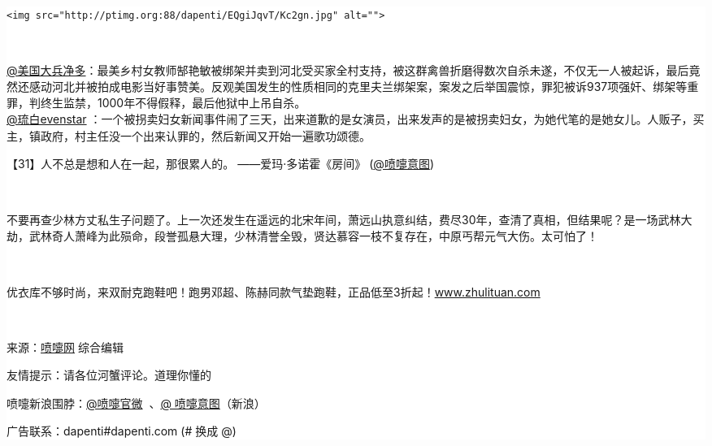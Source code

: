 	<img src="http://ptimg.org:88/dapenti/EQgiJqvT/Kc2gn.jpg" alt=""> 
</p>
<p>
	&#160;
</p>
<div class="WB_info">
	<a class="W_fb S_txt1" href="http://weibo.com/u/3477513373">@美国大兵净多</a>：最美乡村女教师郜艳敏被绑架并卖到河北受买家全村支持，被这群禽兽折磨得数次自杀未遂，不仅无一人被起诉，最后竟然还感动河北并被拍成电影当好事赞美。反观美国发生的性质相同的克里夫兰绑架案，案发之后举国震惊，罪犯被诉937项强奸、绑架等重罪，判终生监禁，1000年不得假释，最后他狱中上吊自杀。&#160;
</div>
<div class="WB_info">
	<a class="W_fb S_txt1" href="http://weibo.com/lube">@琉白evenstar</a>&#160;：一个被拐卖妇女新闻事件闹了三天，出来道歉的是女演员，出来发声的是被拐卖妇女，为她代笔的是她女儿。人贩子，买主，镇政府，村主任没一个出来认罪的，然后新闻又开始一遍歌功颂德。&#160;&#160;
</div>
<p>
	【31】人不总是想和人在一起，那很累人的。 ——爱玛·多诺霍《房间》 (<a class="S_txt1" href="http://weibo.com/pentiyitu" target="_blank">@喷嚏意图</a>)
</p>
<p>
	<img src="http://ptimg.org:88/dapenti/EQfvl9ru/11mVl.jpg" alt="">&#160;
</p>
<p>
	不要再查少林方丈私生子问题了。上一次还发生在遥远的北宋年间，萧远山执意纠结，费尽30年，查清了真相，但结果呢？是一场武林大劫，武林奇人萧峰为此殒命，段誉孤悬大理，少林清誉全毁，贤达慕容一枝不复存在，中原丐帮元气大伤。太可怕了！
</p>
<p>
	&#160;
</p>
<p>
	优衣库不够时尚，来双耐克跑鞋吧！跑男邓超、陈赫同款气垫跑鞋，正品低至3折起！<a href="http://www.zhulituan.com/" target="_blank">www.zhulituan.com</a>&#160;&#160;&#160;
</p>
<p>
	&#160;
</p>
<p>
	来源：<a href="http://dapenti.com/" target="_blank">喷嚏网</a>&#160;综合编辑
</p>
<p>
	友情提示：请各位河蟹评论。道理你懂的
</p>
<p>
	喷嚏新浪围脖：<a href="http://weibo.com/u/5463797858" target="_blank">@喷嚏官微</a>&#160; 、<a href="http://weibo.com/2379450280" target="_blank">@ 喷嚏意图</a>（新浪）
</p>
<p>
	广告联系：dapenti#dapenti.com (# 换成 @)
</p>
</div>